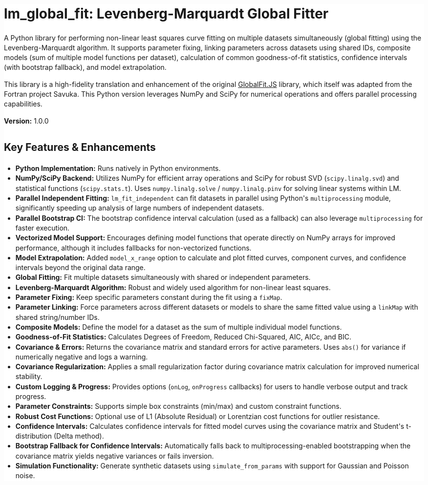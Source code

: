 # lm_global_fit: Levenberg-Marquardt Global Fitter

A Python library for performing non-linear least squares curve fitting on multiple datasets simultaneously (global fitting) using the Levenberg-Marquardt algorithm. It supports parameter fixing, linking parameters across datasets using shared IDs, composite models (sum of multiple model functions per dataset), calculation of common goodness-of-fit statistics, confidence intervals (with bootstrap fallback), and model extrapolation.

This library is a high-fidelity translation and enhancement of the original [GlobalFit.JS](https://github.com/PaulNobrega/globalfitJS) library, which itself was adapted from the Fortran project Savuka. This Python version leverages NumPy and SciPy for numerical operations and offers parallel processing capabilities.

**Version:** 1.0.0

## Key Features & Enhancements

*   **Python Implementation:** Runs natively in Python environments.
*   **NumPy/SciPy Backend:** Utilizes NumPy for efficient array operations and SciPy for robust SVD (`scipy.linalg.svd`) and statistical functions (`scipy.stats.t`). Uses `numpy.linalg.solve` / `numpy.linalg.pinv` for solving linear systems within LM.
*   **Parallel Independent Fitting:** `lm_fit_independent` can fit datasets in parallel using Python's `multiprocessing` module, significantly speeding up analysis of large numbers of independent datasets.
*   **Parallel Bootstrap CI:** The bootstrap confidence interval calculation (used as a fallback) can also leverage `multiprocessing` for faster execution.
*   **Vectorized Model Support:** Encourages defining model functions that operate directly on NumPy arrays for improved performance, although it includes fallbacks for non-vectorized functions.
*   **Model Extrapolation:** Added `model_x_range` option to calculate and plot fitted curves, component curves, and confidence intervals beyond the original data range.
*   **Global Fitting:** Fit multiple datasets simultaneously with shared or independent parameters.
*   **Levenberg-Marquardt Algorithm:** Robust and widely used algorithm for non-linear least squares.
*   **Parameter Fixing:** Keep specific parameters constant during the fit using a `fixMap`.
*   **Parameter Linking:** Force parameters across different datasets or models to share the same fitted value using a `linkMap` with shared string/number IDs.
*   **Composite Models:** Define the model for a dataset as the sum of multiple individual model functions.
*   **Goodness-of-Fit Statistics:** Calculates Degrees of Freedom, Reduced Chi-Squared, AIC, AICc, and BIC.
*   **Covariance & Errors:** Returns the covariance matrix and standard errors for active parameters. Uses `abs()` for variance if numerically negative and logs a warning.
*   **Covariance Regularization:** Applies a small regularization factor during covariance matrix calculation for improved numerical stability.
*   **Custom Logging & Progress:** Provides options (`onLog`, `onProgress` callbacks) for users to handle verbose output and track progress.
*   **Parameter Constraints:** Supports simple box constraints (min/max) and custom constraint functions.
*   **Robust Cost Functions:** Optional use of L1 (Absolute Residual) or Lorentzian cost functions for outlier resistance.
*   **Confidence Intervals:** Calculates confidence intervals for fitted model curves using the covariance matrix and Student's t-distribution (Delta method).
*   **Bootstrap Fallback for Confidence Intervals:** Automatically falls back to multiprocessing-enabled bootstrapping when the covariance matrix yields negative variances or fails inversion.
*   **Simulation Functionality:** Generate synthetic datasets using `simulate_from_params` with support for Gaussian and Poisson noise.
